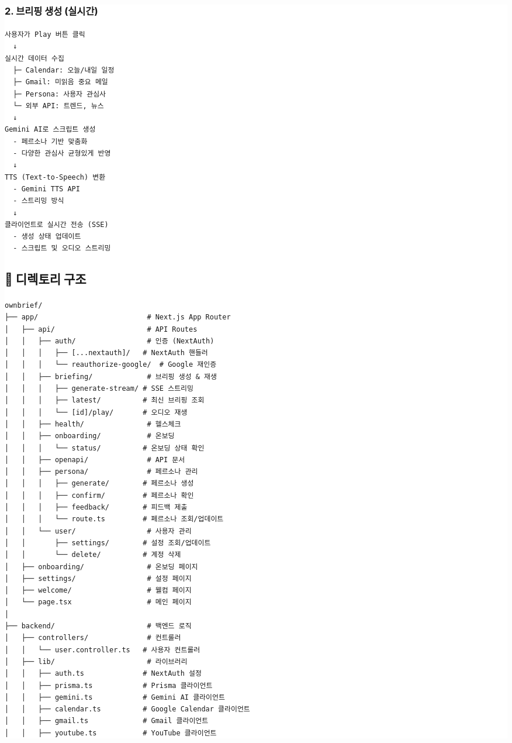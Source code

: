 ### 2. 브리핑 생성 (실시간)
```
사용자가 Play 버튼 클릭
  ↓
실시간 데이터 수집
  ├─ Calendar: 오늘/내일 일정
  ├─ Gmail: 미읽음 중요 메일
  ├─ Persona: 사용자 관심사
  └─ 외부 API: 트렌드, 뉴스
  ↓
Gemini AI로 스크립트 생성
  - 페르소나 기반 맞춤화
  - 다양한 관심사 균형있게 반영
  ↓
TTS (Text-to-Speech) 변환
  - Gemini TTS API
  - 스트리밍 방식
  ↓
클라이언트로 실시간 전송 (SSE)
  - 생성 상태 업데이트
  - 스크립트 및 오디오 스트리밍
```

## 📂 디렉토리 구조

```
ownbrief/
├── app/                          # Next.js App Router
│   ├── api/                      # API Routes
│   │   ├── auth/                 # 인증 (NextAuth)
│   │   │   ├── [...nextauth]/   # NextAuth 핸들러
│   │   │   └── reauthorize-google/  # Google 재인증
│   │   ├── briefing/             # 브리핑 생성 & 재생
│   │   │   ├── generate-stream/ # SSE 스트리밍
│   │   │   ├── latest/          # 최신 브리핑 조회
│   │   │   └── [id]/play/       # 오디오 재생
│   │   ├── health/               # 헬스체크
│   │   ├── onboarding/           # 온보딩
│   │   │   └── status/          # 온보딩 상태 확인
│   │   ├── openapi/              # API 문서
│   │   ├── persona/              # 페르소나 관리
│   │   │   ├── generate/        # 페르소나 생성
│   │   │   ├── confirm/         # 페르소나 확인
│   │   │   ├── feedback/        # 피드백 제출
│   │   │   └── route.ts         # 페르소나 조회/업데이트
│   │   └── user/                 # 사용자 관리
│   │       ├── settings/        # 설정 조회/업데이트
│   │       └── delete/          # 계정 삭제
│   ├── onboarding/               # 온보딩 페이지
│   ├── settings/                 # 설정 페이지
│   ├── welcome/                  # 웰컴 페이지
│   └── page.tsx                  # 메인 페이지
│
├── backend/                      # 백엔드 로직
│   ├── controllers/              # 컨트롤러
│   │   └── user.controller.ts   # 사용자 컨트롤러
│   ├── lib/                      # 라이브러리
│   │   ├── auth.ts              # NextAuth 설정
│   │   ├── prisma.ts            # Prisma 클라이언트
│   │   ├── gemini.ts            # Gemini AI 클라이언트
│   │   ├── calendar.ts          # Google Calendar 클라이언트
│   │   ├── gmail.ts             # Gmail 클라이언트
│   │   ├── youtube.ts           # YouTube 클라이언트
```